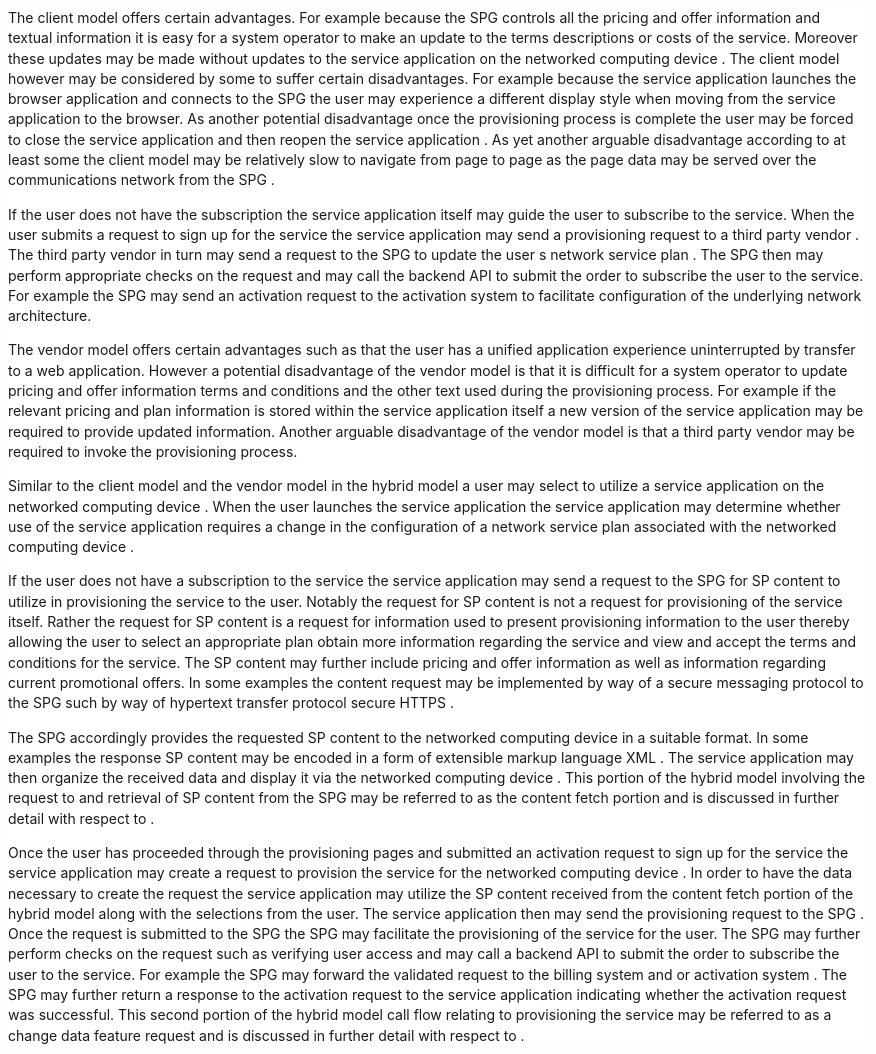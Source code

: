 The client model offers certain advantages. For example because the SPG controls all the pricing and offer information and textual information it is easy for a system operator to make an update to the terms descriptions or costs of the service. Moreover these updates may be made without updates to the service application on the networked computing device . The client model however may be considered by some to suffer certain disadvantages. For example because the service application launches the browser application and connects to the SPG the user may experience a different display style when moving from the service application to the browser. As another potential disadvantage once the provisioning process is complete the user may be forced to close the service application and then reopen the service application . As yet another arguable disadvantage according to at least some the client model may be relatively slow to navigate from page to page as the page data may be served over the communications network from the SPG .

If the user does not have the subscription the service application itself may guide the user to subscribe to the service. When the user submits a request to sign up for the service the service application may send a provisioning request to a third party vendor . The third party vendor in turn may send a request to the SPG to update the user s network service plan . The SPG then may perform appropriate checks on the request and may call the backend API to submit the order to subscribe the user to the service. For example the SPG may send an activation request to the activation system to facilitate configuration of the underlying network architecture.

The vendor model offers certain advantages such as that the user has a unified application experience uninterrupted by transfer to a web application. However a potential disadvantage of the vendor model is that it is difficult for a system operator to update pricing and offer information terms and conditions and the other text used during the provisioning process. For example if the relevant pricing and plan information is stored within the service application itself a new version of the service application may be required to provide updated information. Another arguable disadvantage of the vendor model is that a third party vendor may be required to invoke the provisioning process.

Similar to the client model and the vendor model in the hybrid model a user may select to utilize a service application on the networked computing device . When the user launches the service application the service application may determine whether use of the service application requires a change in the configuration of a network service plan associated with the networked computing device .

If the user does not have a subscription to the service the service application may send a request to the SPG for SP content to utilize in provisioning the service to the user. Notably the request for SP content is not a request for provisioning of the service itself. Rather the request for SP content is a request for information used to present provisioning information to the user thereby allowing the user to select an appropriate plan obtain more information regarding the service and view and accept the terms and conditions for the service. The SP content may further include pricing and offer information as well as information regarding current promotional offers. In some examples the content request may be implemented by way of a secure messaging protocol to the SPG such by way of hypertext transfer protocol secure HTTPS .

The SPG accordingly provides the requested SP content to the networked computing device in a suitable format. In some examples the response SP content may be encoded in a form of extensible markup language XML . The service application may then organize the received data and display it via the networked computing device . This portion of the hybrid model involving the request to and retrieval of SP content from the SPG may be referred to as the content fetch portion and is discussed in further detail with respect to .

Once the user has proceeded through the provisioning pages and submitted an activation request to sign up for the service the service application may create a request to provision the service for the networked computing device . In order to have the data necessary to create the request the service application may utilize the SP content received from the content fetch portion of the hybrid model along with the selections from the user. The service application then may send the provisioning request to the SPG . Once the request is submitted to the SPG the SPG may facilitate the provisioning of the service for the user. The SPG may further perform checks on the request such as verifying user access and may call a backend API to submit the order to subscribe the user to the service. For example the SPG may forward the validated request to the billing system and or activation system . The SPG may further return a response to the activation request to the service application indicating whether the activation request was successful. This second portion of the hybrid model call flow relating to provisioning the service may be referred to as a change data feature request and is discussed in further detail with respect to .
